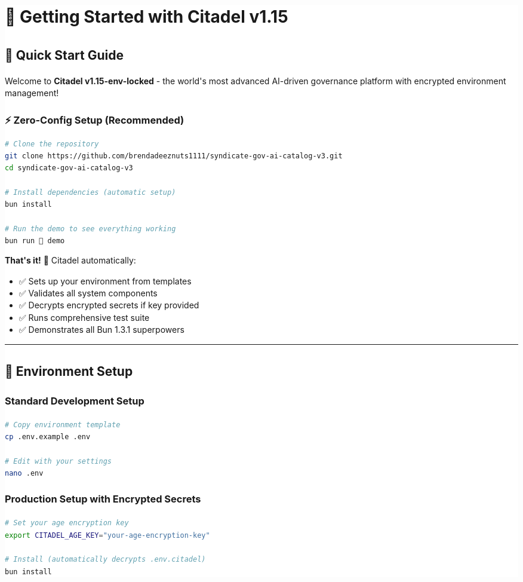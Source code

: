 # 🚀 Getting Started with Citadel v1.15

## 🎯 Quick Start Guide

Welcome to **Citadel v1.15-env-locked** - the world's most advanced AI-driven governance platform with encrypted environment management!

### ⚡ Zero-Config Setup (Recommended)

```bash
# Clone the repository
git clone https://github.com/brendadeeznuts1111/syndicate-gov-ai-catalog-v3.git
cd syndicate-gov-ai-catalog-v3

# Install dependencies (automatic setup)
bun install

# Run the demo to see everything working
bun run 🚀 demo
```

**That's it!** 🎉 Citadel automatically:
- ✅ Sets up your environment from templates
- ✅ Validates all system components  
- ✅ Decrypts encrypted secrets if key provided
- ✅ Runs comprehensive test suite
- ✅ Demonstrates all Bun 1.3.1 superpowers

---

## 🔧 Environment Setup

### Standard Development Setup

```bash
# Copy environment template
cp .env.example .env

# Edit with your settings
nano .env
```

### Production Setup with Encrypted Secrets

```bash
# Set your age encryption key
export CITADEL_AGE_KEY="your-age-encryption-key"

# Install (automatically decrypts .env.citadel)
bun install
```

